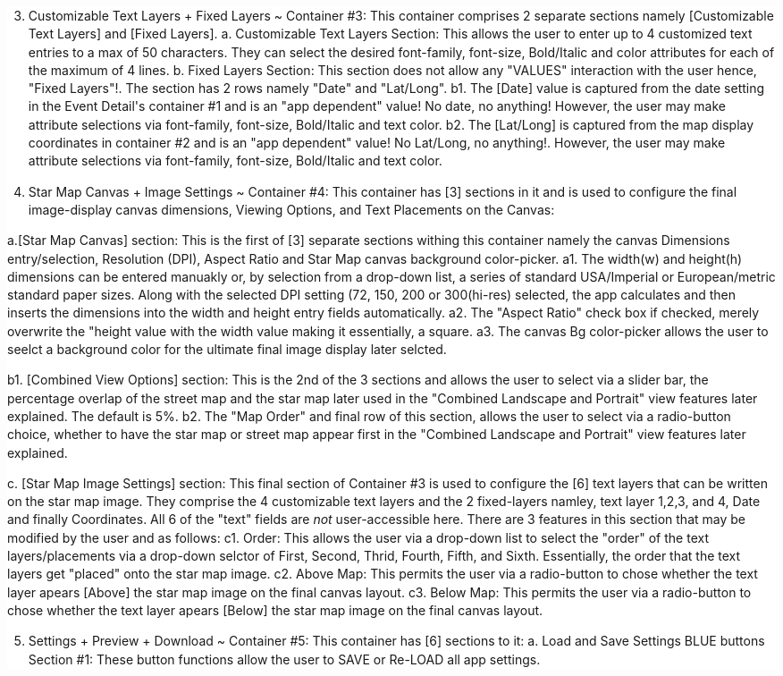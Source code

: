 3. Customizable Text Layers + Fixed Layers ~ Container #3:
This container comprises 2 separate sections namely [Customizable Text Layers] and [Fixed Layers].
a. Customizable Text Layers Section: This allows the user to enter up to 4 customized text entries to a max of 50 characters. They can select the desired font-family, font-size, Bold/Italic and color attributes for each of the maximum of 4 lines. 
b. Fixed Layers Section: This section does not allow any "VALUES" interaction with the user hence, "Fixed Layers"!. The section has 2 rows namely "Date" and "Lat/Long".
b1. The [Date] value is captured from the date setting in the Event Detail's container #1 and is an "app dependent" value! No date, no anything! However, the user may make attribute selections via font-family, font-size, Bold/Italic and text color.
b2. The [Lat/Long] is captured from the map display coordinates in container #2 and is an "app dependent" value! No Lat/Long, no anything!. However, the user may make attribute selections via font-family, font-size, Bold/Italic and text color.

4. Star Map Canvas + Image Settings ~ Container #4:
This container has [3] sections in it and is used to configure the final image-display canvas dimensions, Viewing Options, and Text Placements on the Canvas:

a.[Star Map Canvas] section: This is the first of [3] separate sections withing this container namely the canvas Dimensions entry/selection, Resolution (DPI), Aspect Ratio and Star Map canvas background color-picker.
a1. The width(w) and height(h) dimensions can be entered manuakly or, by selection from a drop-down list, a series of standard USA/Imperial or European/metric standard paper sizes. Along with the selected DPI setting (72, 150, 200 or 300(hi-res) selected, the app calculates and then inserts the dimensions into the width and height entry fields automatically.
a2. The "Aspect Ratio" check box if checked, merely overwrite the "height value with the width value making it essentially, a square.
a3. The canvas Bg color-picker allows the user to seelct a background color for the ultimate final image display later selcted.

b1. [Combined View Options] section: This is the 2nd of the 3 sections and allows the user to select via a slider bar, the percentage overlap of the street map and the star map later used in the "Combined  Landscape and Portrait" view features later explained. The default is 5%.
b2. The "Map Order" and final row of this section, allows the user to select via a radio-button choice, whether to have the star map or street map appear first in the "Combined  Landscape and Portrait" view features later explained.

c. [Star Map Image Settings] section: This final section of Container #3 is used to configure the [6] text layers that can be written on the star map image. They comprise the 4 customizable text layers and the 2 fixed-layers namley, text layer 1,2,3, and 4, Date and finally Coordinates. All 6 of the "text" fields are *not* user-accessible here. There are 3 features in this section that may be modified by the user and as follows:
c1. Order: This allows the user via a drop-down list to select the "order" of the text layers/placements via a drop-down selctor of First, Second, Thrid, Fourth, Fifth, and Sixth. Essentially, the order that the text layers get "placed" onto the star map image.
c2. Above Map: This permits the user via a radio-button to chose whether the text layer apears [Above] the star map image on the final canvas layout.
c3. Below Map: This permits the user via a radio-button to chose whether the text layer apears [Below] the star map image on the final canvas layout.


5. Settings + Preview + Download ~ Container #5:
This container has [6] sections to it:
a. Load and Save Settings BLUE buttons Section #1: These button functions allow the user to SAVE or Re-LOAD all app settings.

